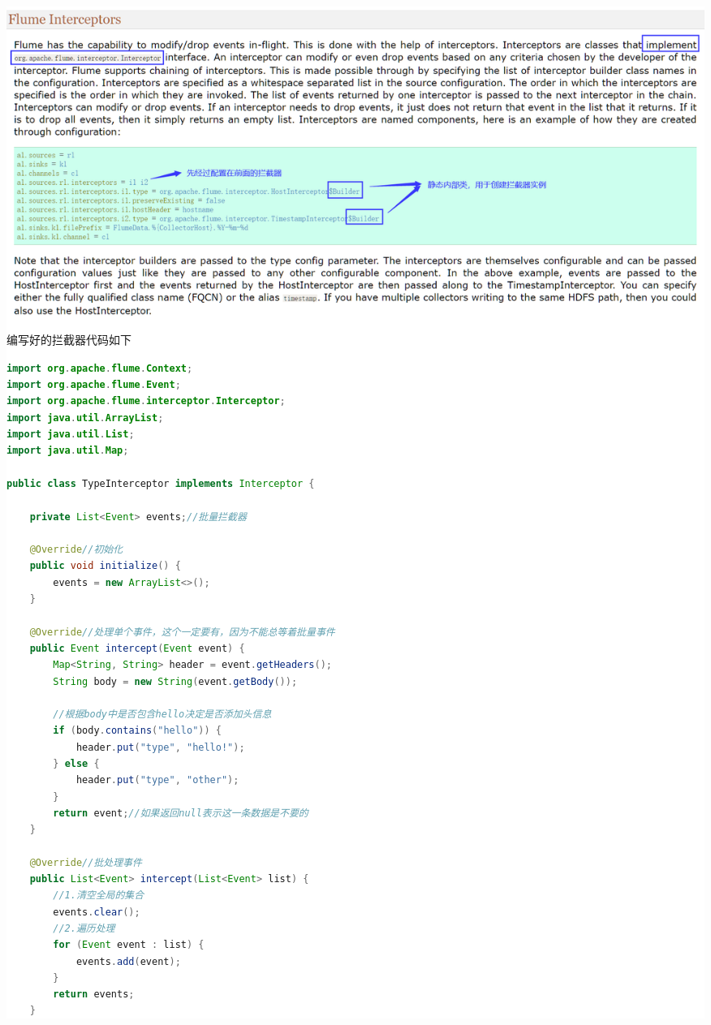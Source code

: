 ![1665410244668](assets/1665410244668.png)

编写好的拦截器代码如下

```java
import org.apache.flume.Context;
import org.apache.flume.Event;
import org.apache.flume.interceptor.Interceptor;
import java.util.ArrayList;
import java.util.List;
import java.util.Map;

public class TypeInterceptor implements Interceptor {

    private List<Event> events;//批量拦截器

    @Override//初始化
    public void initialize() {
        events = new ArrayList<>();
    }

    @Override//处理单个事件，这个一定要有，因为不能总等着批量事件
    public Event intercept(Event event) {
        Map<String, String> header = event.getHeaders();
        String body = new String(event.getBody());

        //根据body中是否包含hello决定是否添加头信息
        if (body.contains("hello")) {
            header.put("type", "hello!");
        } else {
            header.put("type", "other");
        }
        return event;//如果返回null表示这一条数据是不要的
    }

    @Override//批处理事件
    public List<Event> intercept(List<Event> list) {
        //1.清空全局的集合
        events.clear();
        //2.遍历处理
        for (Event event : list) {
            events.add(event);
        }
        return events;
    }
```